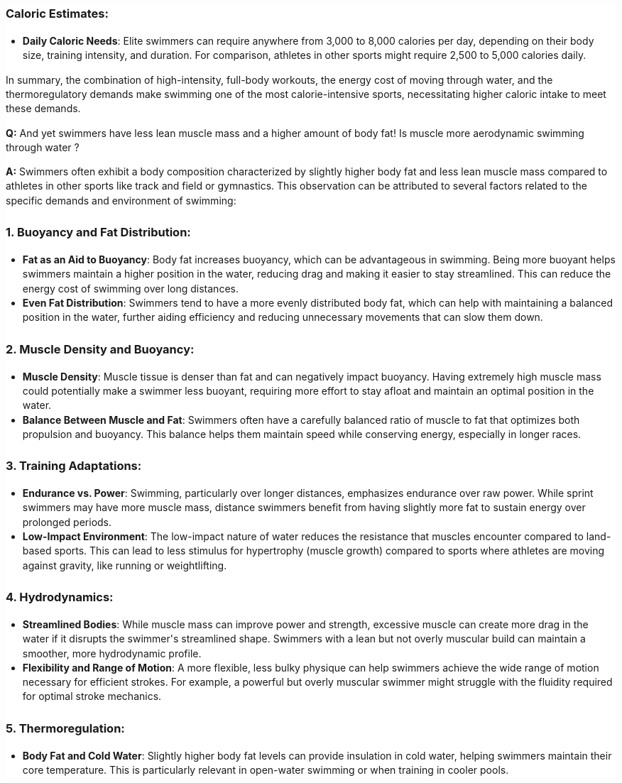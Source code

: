 ### Caloric Estimates:
   - **Daily Caloric Needs**: Elite swimmers can require anywhere from 3,000 to 8,000 calories per day, depending on their body size, training intensity, and duration. For comparison, athletes in other sports might require 2,500 to 5,000 calories daily.

In summary, the combination of high-intensity, full-body workouts, the energy cost of moving through water, and the thermoregulatory demands make swimming one of the most calorie-intensive sports, necessitating higher caloric intake to meet these demands.

**Q:** And yet swimmers have less lean muscle mass and a higher amount of body fat! Is muscle more aerodynamic swimming through  water ?

**A:** Swimmers often exhibit a body composition characterized by slightly higher body fat and less lean muscle mass compared to athletes in other sports like track and field or gymnastics. This observation can be attributed to several factors related to the specific demands and environment of swimming:

### 1. **Buoyancy and Fat Distribution**:
   - **Fat as an Aid to Buoyancy**: Body fat increases buoyancy, which can be advantageous in swimming. Being more buoyant helps swimmers maintain a higher position in the water, reducing drag and making it easier to stay streamlined. This can reduce the energy cost of swimming over long distances.
   - **Even Fat Distribution**: Swimmers tend to have a more evenly distributed body fat, which can help with maintaining a balanced position in the water, further aiding efficiency and reducing unnecessary movements that can slow them down.

### 2. **Muscle Density and Buoyancy**:
   - **Muscle Density**: Muscle tissue is denser than fat and can negatively impact buoyancy. Having extremely high muscle mass could potentially make a swimmer less buoyant, requiring more effort to stay afloat and maintain an optimal position in the water.
   - **Balance Between Muscle and Fat**: Swimmers often have a carefully balanced ratio of muscle to fat that optimizes both propulsion and buoyancy. This balance helps them maintain speed while conserving energy, especially in longer races.

### 3. **Training Adaptations**:
   - **Endurance vs. Power**: Swimming, particularly over longer distances, emphasizes endurance over raw power. While sprint swimmers may have more muscle mass, distance swimmers benefit from having slightly more fat to sustain energy over prolonged periods.
   - **Low-Impact Environment**: The low-impact nature of water reduces the resistance that muscles encounter compared to land-based sports. This can lead to less stimulus for hypertrophy (muscle growth) compared to sports where athletes are moving against gravity, like running or weightlifting.

### 4. **Hydrodynamics**:
   - **Streamlined Bodies**: While muscle mass can improve power and strength, excessive muscle can create more drag in the water if it disrupts the swimmer's streamlined shape. Swimmers with a lean but not overly muscular build can maintain a smoother, more hydrodynamic profile.
   - **Flexibility and Range of Motion**: A more flexible, less bulky physique can help swimmers achieve the wide range of motion necessary for efficient strokes. For example, a powerful but overly muscular swimmer might struggle with the fluidity required for optimal stroke mechanics.

### 5. **Thermoregulation**:
   - **Body Fat and Cold Water**: Slightly higher body fat levels can provide insulation in cold water, helping swimmers maintain their core temperature. This is particularly relevant in open-water swimming or when training in cooler pools.
